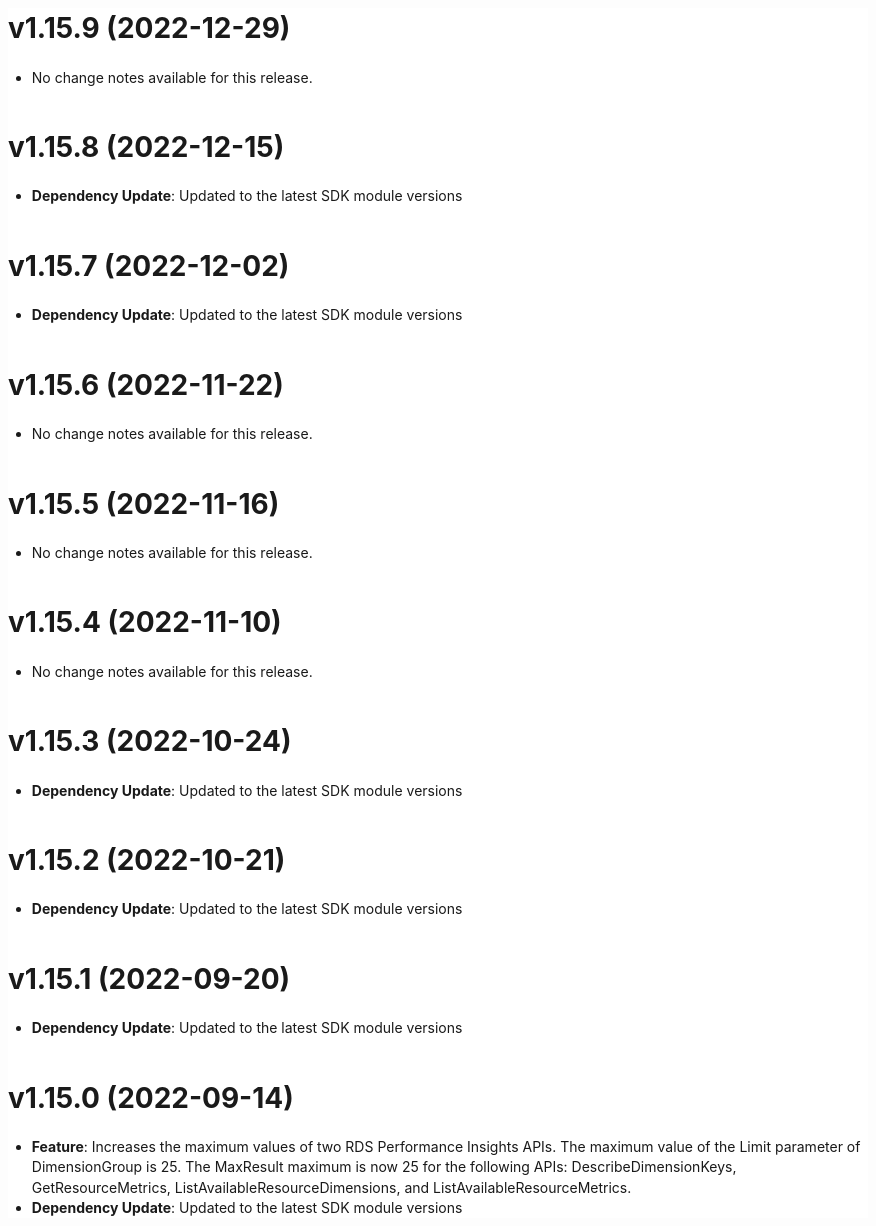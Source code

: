# v1.15.9 (2022-12-29)

* No change notes available for this release.

# v1.15.8 (2022-12-15)

* **Dependency Update**: Updated to the latest SDK module versions

# v1.15.7 (2022-12-02)

* **Dependency Update**: Updated to the latest SDK module versions

# v1.15.6 (2022-11-22)

* No change notes available for this release.

# v1.15.5 (2022-11-16)

* No change notes available for this release.

# v1.15.4 (2022-11-10)

* No change notes available for this release.

# v1.15.3 (2022-10-24)

* **Dependency Update**: Updated to the latest SDK module versions

# v1.15.2 (2022-10-21)

* **Dependency Update**: Updated to the latest SDK module versions

# v1.15.1 (2022-09-20)

* **Dependency Update**: Updated to the latest SDK module versions

# v1.15.0 (2022-09-14)

* **Feature**: Increases the maximum values of two RDS Performance Insights APIs. The maximum value of the Limit parameter of DimensionGroup is 25. The MaxResult maximum is now 25 for the following APIs: DescribeDimensionKeys, GetResourceMetrics, ListAvailableResourceDimensions, and ListAvailableResourceMetrics.
* **Dependency Update**: Updated to the latest SDK module versions

